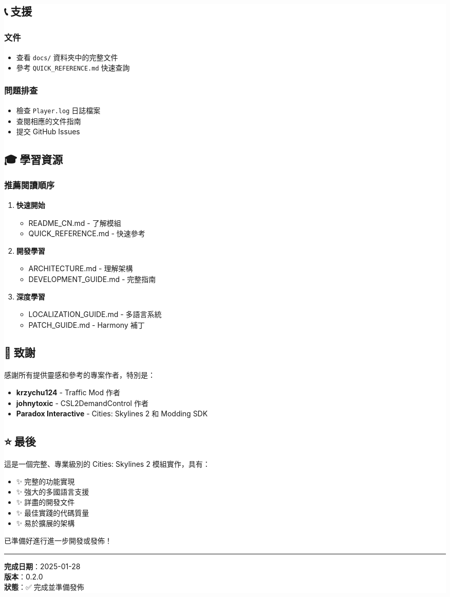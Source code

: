 ## 📞 支援

### 文件
- 查看 `docs/` 資料夾中的完整文件
- 參考 `QUICK_REFERENCE.md` 快速查詢

### 問題排查
- 檢查 `Player.log` 日誌檔案
- 查閱相應的文件指南
- 提交 GitHub Issues

## 🎓 學習資源

### 推薦閱讀順序

1. **快速開始**
   - README_CN.md - 了解模組
   - QUICK_REFERENCE.md - 快速參考

2. **開發學習**
   - ARCHITECTURE.md - 理解架構
   - DEVELOPMENT_GUIDE.md - 完整指南

3. **深度學習**
   - LOCALIZATION_GUIDE.md - 多語言系統
   - PATCH_GUIDE.md - Harmony 補丁

## 🙏 致謝

感謝所有提供靈感和參考的專案作者，特別是：
- **krzychu124** - Traffic Mod 作者
- **johnytoxic** - CSL2DemandControl 作者
- **Paradox Interactive** - Cities: Skylines 2 和 Modding SDK

## ⭐ 最後

這是一個完整、專業級別的 Cities: Skylines 2 模組實作，具有：
- ✨ 完整的功能實現
- ✨ 強大的多國語言支援
- ✨ 詳盡的開發文件
- ✨ 最佳實踐的代碼質量
- ✨ 易於擴展的架構

已準備好進行進一步開發或發佈！

---

**完成日期**：2025-01-28  
**版本**：0.2.0  
**狀態**：✅ 完成並準備發佈
